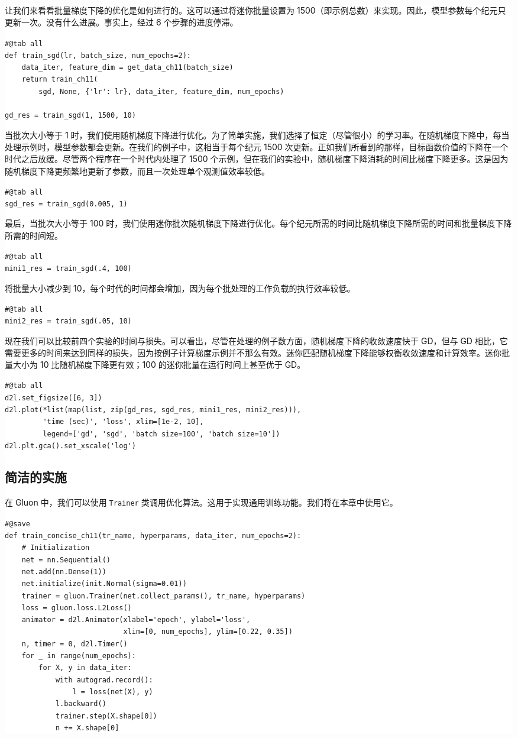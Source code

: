 让我们来看看批量梯度下降的优化是如何进行的。这可以通过将迷你批量设置为 1500（即示例总数）来实现。因此，模型参数每个纪元只更新一次。没有什么进展。事实上，经过 6 个步骤的进度停滞。

```{.python .input}
#@tab all
def train_sgd(lr, batch_size, num_epochs=2):
    data_iter, feature_dim = get_data_ch11(batch_size)
    return train_ch11(
        sgd, None, {'lr': lr}, data_iter, feature_dim, num_epochs)

gd_res = train_sgd(1, 1500, 10)
```

当批次大小等于 1 时，我们使用随机梯度下降进行优化。为了简单实施，我们选择了恒定（尽管很小）的学习率。在随机梯度下降中，每当处理示例时，模型参数都会更新。在我们的例子中，这相当于每个纪元 1500 次更新。正如我们所看到的那样，目标函数价值的下降在一个时代之后放缓。尽管两个程序在一个时代内处理了 1500 个示例，但在我们的实验中，随机梯度下降消耗的时间比梯度下降更多。这是因为随机梯度下降更频繁地更新了参数，而且一次处理单个观测值效率较低。

```{.python .input}
#@tab all
sgd_res = train_sgd(0.005, 1)
```

最后，当批次大小等于 100 时，我们使用迷你批次随机梯度下降进行优化。每个纪元所需的时间比随机梯度下降所需的时间和批量梯度下降所需的时间短。

```{.python .input}
#@tab all
mini1_res = train_sgd(.4, 100)
```

将批量大小减少到 10，每个时代的时间都会增加，因为每个批处理的工作负载的执行效率较低。

```{.python .input}
#@tab all
mini2_res = train_sgd(.05, 10)
```

现在我们可以比较前四个实验的时间与损失。可以看出，尽管在处理的例子数方面，随机梯度下降的收敛速度快于 GD，但与 GD 相比，它需要更多的时间来达到同样的损失，因为按例子计算梯度示例并不那么有效。迷你匹配随机梯度下降能够权衡收敛速度和计算效率。迷你批量大小为 10 比随机梯度下降更有效；100 的迷你批量在运行时间上甚至优于 GD。

```{.python .input}
#@tab all
d2l.set_figsize([6, 3])
d2l.plot(*list(map(list, zip(gd_res, sgd_res, mini1_res, mini2_res))),
         'time (sec)', 'loss', xlim=[1e-2, 10],
         legend=['gd', 'sgd', 'batch size=100', 'batch size=10'])
d2l.plt.gca().set_xscale('log')
```

## 简洁的实施

在 Gluon 中，我们可以使用 `Trainer` 类调用优化算法。这用于实现通用训练功能。我们将在本章中使用它。

```{.python .input}
#@save
def train_concise_ch11(tr_name, hyperparams, data_iter, num_epochs=2):
    # Initialization
    net = nn.Sequential()
    net.add(nn.Dense(1))
    net.initialize(init.Normal(sigma=0.01))
    trainer = gluon.Trainer(net.collect_params(), tr_name, hyperparams)
    loss = gluon.loss.L2Loss()
    animator = d2l.Animator(xlabel='epoch', ylabel='loss',
                            xlim=[0, num_epochs], ylim=[0.22, 0.35])
    n, timer = 0, d2l.Timer()
    for _ in range(num_epochs):
        for X, y in data_iter:
            with autograd.record():
                l = loss(net(X), y)
            l.backward()
            trainer.step(X.shape[0])
            n += X.shape[0]
```